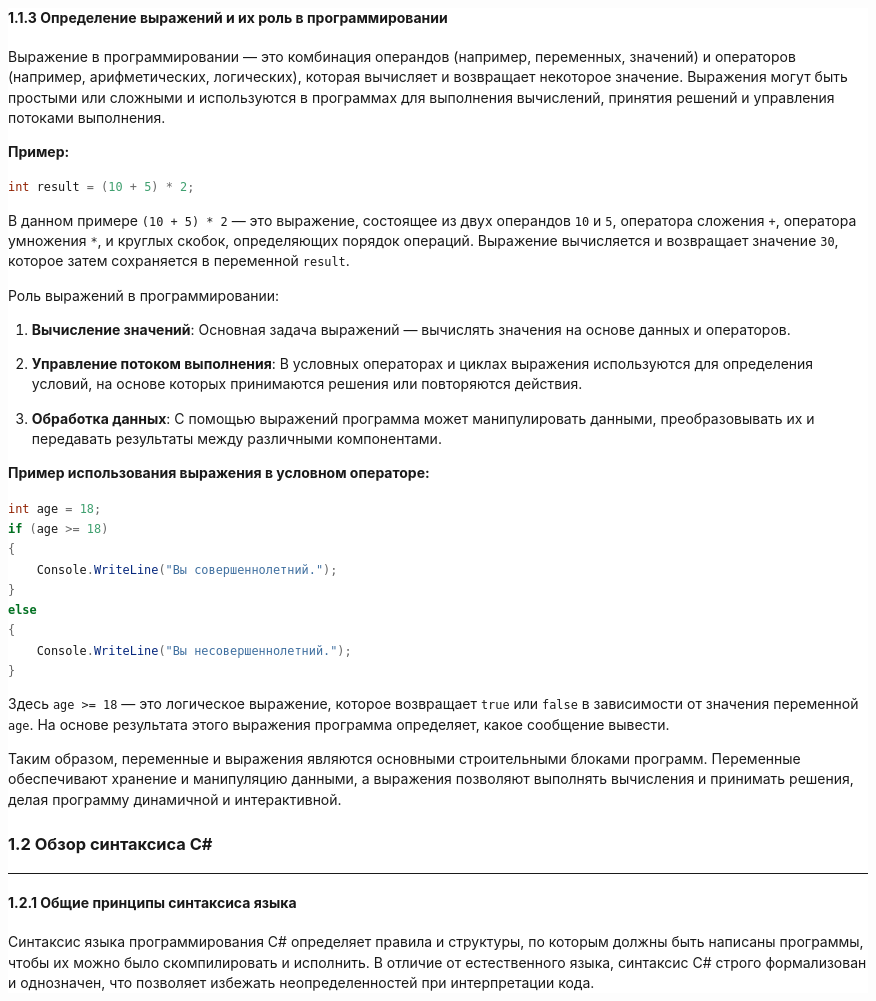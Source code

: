 #### **1.1.3 Определение выражений и их роль в программировании**

Выражение в программировании — это комбинация операндов (например, переменных, значений) и операторов (например, арифметических, логических), которая вычисляет и возвращает некоторое значение. Выражения могут быть простыми или сложными и используются в программах для выполнения вычислений, принятия решений и управления потоками выполнения.

**Пример:**
```csharp
int result = (10 + 5) * 2;
```
В данном примере `(10 + 5) * 2` — это выражение, состоящее из двух операндов `10` и `5`, оператора сложения `+`, оператора умножения `*`, и круглых скобок, определяющих порядок операций. Выражение вычисляется и возвращает значение `30`, которое затем сохраняется в переменной `result`.

Роль выражений в программировании:

1. **Вычисление значений**: Основная задача выражений — вычислять значения на основе данных и операторов.
   
2. **Управление потоком выполнения**: В условных операторах и циклах выражения используются для определения условий, на основе которых принимаются решения или повторяются действия.
   
3. **Обработка данных**: С помощью выражений программа может манипулировать данными, преобразовывать их и передавать результаты между различными компонентами.

**Пример использования выражения в условном операторе:**
```csharp
int age = 18;
if (age >= 18)
{
    Console.WriteLine("Вы совершеннолетний.");
}
else
{
    Console.WriteLine("Вы несовершеннолетний.");
}
```
Здесь `age >= 18` — это логическое выражение, которое возвращает `true` или `false` в зависимости от значения переменной `age`. На основе результата этого выражения программа определяет, какое сообщение вывести.

Таким образом, переменные и выражения являются основными строительными блоками программ. Переменные обеспечивают хранение и манипуляцию данными, а выражения позволяют выполнять вычисления и принимать решения, делая программу динамичной и интерактивной.

### **1.2 Обзор синтаксиса C#**

---

#### **1.2.1 Общие принципы синтаксиса языка**

Синтаксис языка программирования C# определяет правила и структуры, по которым должны быть написаны программы, чтобы их можно было скомпилировать и исполнить. В отличие от естественного языка, синтаксис C# строго формализован и однозначен, что позволяет избежать неопределенностей при интерпретации кода.
